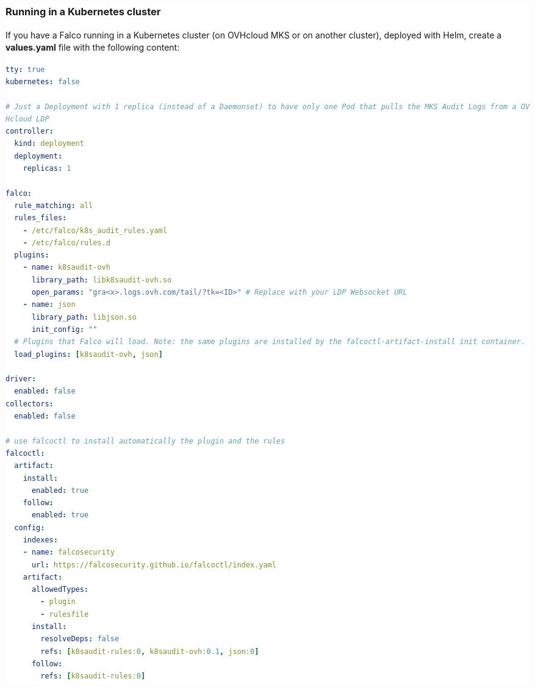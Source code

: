 ### Running in a Kubernetes cluster

If you have a Falco running in a Kubernetes cluster (on OVHcloud MKS or on another cluster), deployed with Helm, create a **values.yaml** file with the following content:

```yaml
tty: true
kubernetes: false

# Just a Deployment with 1 replica (instead of a Daemonset) to have only one Pod that pulls the MKS Audit Logs from a OVHcloud LDP
controller:
  kind: deployment
  deployment:
    replicas: 1

falco:
  rule_matching: all
  rules_files:
    - /etc/falco/k8s_audit_rules.yaml
    - /etc/falco/rules.d
  plugins:
    - name: k8saudit-ovh
      library_path: libk8saudit-ovh.so
      open_params: "gra<x>.logs.ovh.com/tail/?tk=<ID>" # Replace with your LDP Websocket URL
    - name: json
      library_path: libjson.so
      init_config: ""
  # Plugins that Falco will load. Note: the same plugins are installed by the falcoctl-artifact-install init container.
  load_plugins: [k8saudit-ovh, json]

driver:
  enabled: false
collectors:
  enabled: false

# use falcoctl to install automatically the plugin and the rules
falcoctl:
  artifact:
    install:
      enabled: true
    follow:
      enabled: true
  config:
    indexes:
    - name: falcosecurity
      url: https://falcosecurity.github.io/falcoctl/index.yaml
    artifact:
      allowedTypes:
        - plugin
        - rulesfile
      install:
        resolveDeps: false
        refs: [k8saudit-rules:0, k8saudit-ovh:0.1, json:0]
      follow:
        refs: [k8saudit-rules:0]
```
